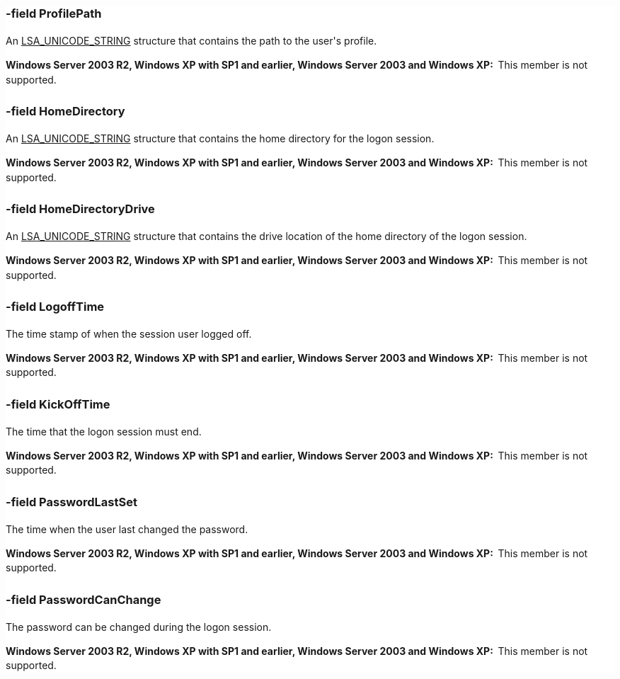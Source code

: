 
### -field ProfilePath

An <a href="https://docs.microsoft.com/windows/desktop/api/lsalookup/ns-lsalookup-lsa_unicode_string">LSA_UNICODE_STRING</a> structure  that contains the path to the user's profile.

<b>Windows Server 2003 R2, Windows XP with SP1 and earlier, Windows Server 2003 and Windows XP:  </b>This member is not supported.


### -field HomeDirectory

An <a href="https://docs.microsoft.com/windows/desktop/api/lsalookup/ns-lsalookup-lsa_unicode_string">LSA_UNICODE_STRING</a> structure  that contains the home directory for the logon session.

<b>Windows Server 2003 R2, Windows XP with SP1 and earlier, Windows Server 2003 and Windows XP:  </b>This member is not supported.


### -field HomeDirectoryDrive

An <a href="https://docs.microsoft.com/windows/desktop/api/lsalookup/ns-lsalookup-lsa_unicode_string">LSA_UNICODE_STRING</a> structure  that contains the drive location of the home directory of the logon session.

<b>Windows Server 2003 R2, Windows XP with SP1 and earlier, Windows Server 2003 and Windows XP:  </b>This member is not supported.


### -field LogoffTime

The time stamp of when the session user logged off.

<b>Windows Server 2003 R2, Windows XP with SP1 and earlier, Windows Server 2003 and Windows XP:  </b>This member is not supported.


### -field KickOffTime

The time that the logon session must end.

<b>Windows Server 2003 R2, Windows XP with SP1 and earlier, Windows Server 2003 and Windows XP:  </b>This member is not supported.


### -field PasswordLastSet

The time  when the user last changed the password.

<b>Windows Server 2003 R2, Windows XP with SP1 and earlier, Windows Server 2003 and Windows XP:  </b>This member is not supported.


### -field PasswordCanChange

The password can be changed during the logon session.

<b>Windows Server 2003 R2, Windows XP with SP1 and earlier, Windows Server 2003 and Windows XP:  </b>This member is not supported.
